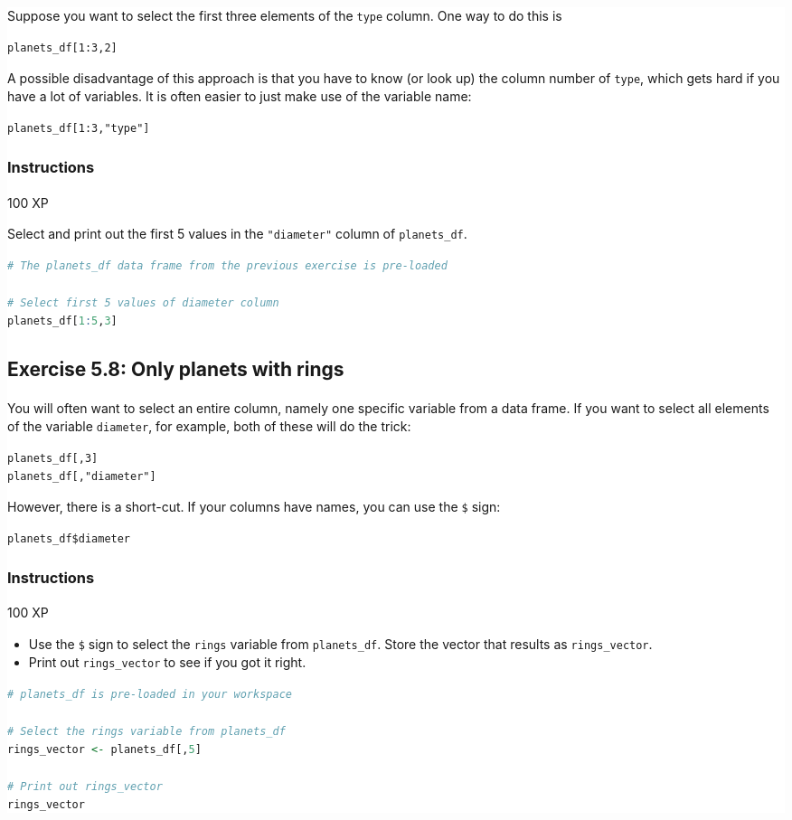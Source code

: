 Suppose you want to select the first three elements of the `type` column. One way to do this is

```
planets_df[1:3,2]
```

A possible disadvantage of this approach is that you have to know (or look up) the column number of `type`, which gets hard if you have a lot of variables. It is often easier to just make use of the variable name:

```
planets_df[1:3,"type"]
```

### Instructions

100 XP

Select and print out the first 5 values in the `"diameter"` column of `planets_df`.

```R
# The planets_df data frame from the previous exercise is pre-loaded
  
# Select first 5 values of diameter column
planets_df[1:5,3]
```

## Exercise 5.8: Only planets with rings

You will often want to select an entire column, namely one specific variable from a data frame. If you want to select all elements of the variable `diameter`, for example, both of these will do the trick:

```
planets_df[,3]
planets_df[,"diameter"]
```

However, there is a short-cut. If your columns have names, you can use the `$` sign:

```
planets_df$diameter
```

### Instructions

100 XP

- Use the `$` sign to select the `rings` variable from `planets_df`. Store the vector that results as `rings_vector`.
- Print out `rings_vector` to see if you got it right.
```R
# planets_df is pre-loaded in your workspace
  
# Select the rings variable from planets_df
rings_vector <- planets_df[,5]

# Print out rings_vector
rings_vector
```
